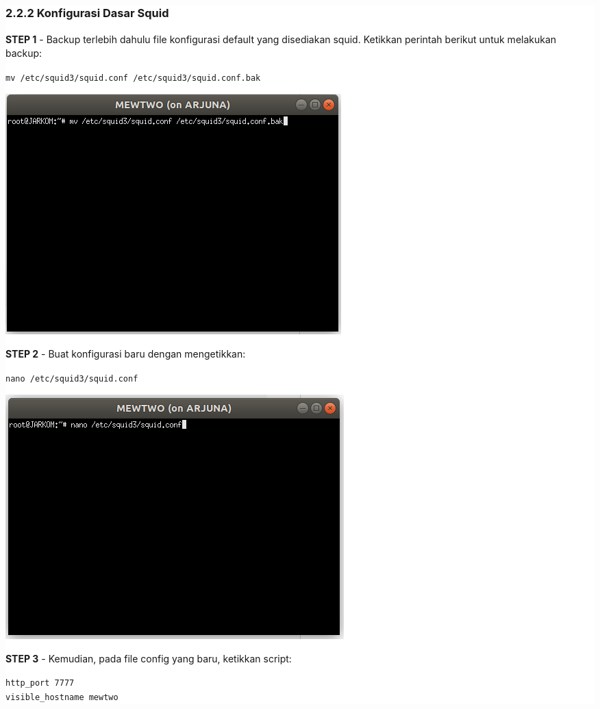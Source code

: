 ### 2.2.2 Konfigurasi Dasar Squid

**STEP 1** - Backup terlebih dahulu file konfigurasi default yang disediakan squid. Ketikkan perintah berikut untuk melakukan backup:
```
mv /etc/squid3/squid.conf /etc/squid3/squid.conf.bak
```
![gambar](images/3.png)

**STEP 2** - Buat konfigurasi baru dengan mengetikkan:
```
nano /etc/squid3/squid.conf
```
![gambar](images/4.png)

**STEP 3** - Kemudian, pada file config yang baru, ketikkan script:
```
http_port 7777
visible_hostname mewtwo
```